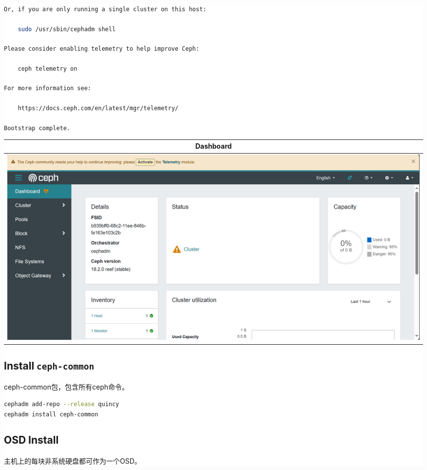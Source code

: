 ```sh
Or, if you are only running a single cluster on this host:

	sudo /usr/sbin/cephadm shell

Please consider enabling telemetry to help improve Ceph:

	ceph telemetry on

For more information see:

	https://docs.ceph.com/en/latest/mgr/telemetry/

Bootstrap complete.
```
|Dashboard|
|-|
|![F1](./F1.png)|

## Install `ceph-common`

ceph-common包，包含所有ceph命令。

```sh
cephadm add-repo --release quincy
cephadm install ceph-common
```

## OSD Install

主机上的每块非系统硬盘都可作为一个OSD。
